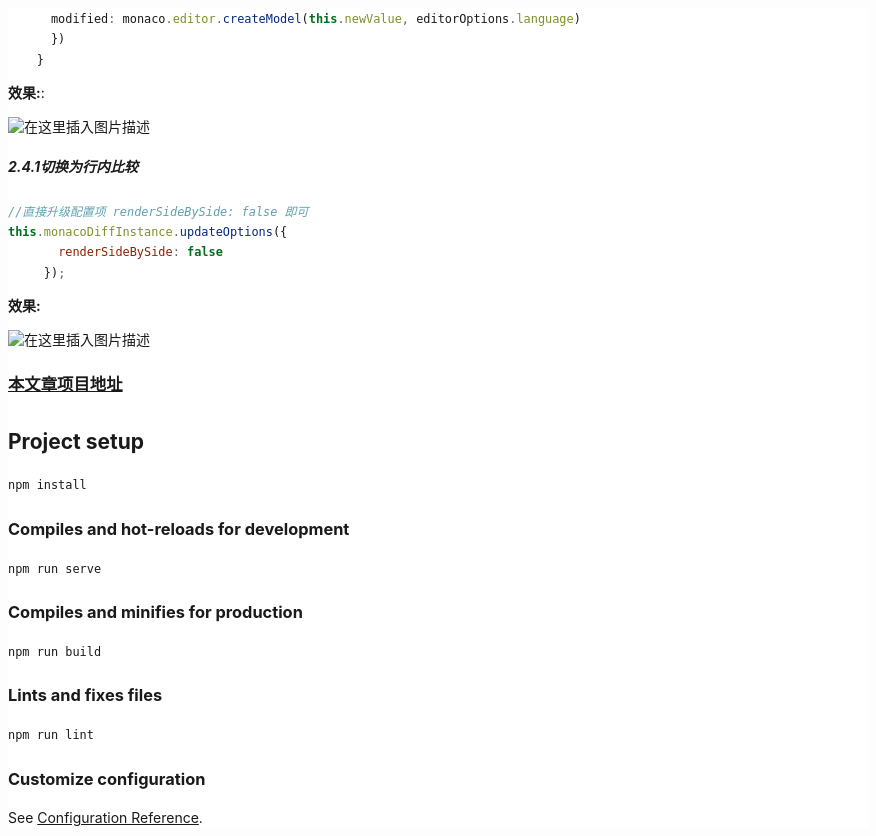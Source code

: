 ```js
      modified: monaco.editor.createModel(this.newValue, editorOptions.language)
      })
    }
```
 **效果:**:
 
 ![在这里插入图片描述](https://img-blog.csdnimg.cn/2021031915354219.png?x-oss-process=image/watermark,type_ZmFuZ3poZW5naGVpdGk,shadow_10,text_aHR0cHM6Ly9ibG9nLmNzZG4ubmV0L3dlaXhpbl8zOTA4NTgyMg==,size_16,color_FFFFFF,t_70)

 
 ##### 2.4.1切换为行内比较
 
 ```js
//直接升级配置项 renderSideBySide: false 即可
this.monacoDiffInstance.updateOptions({
        renderSideBySide: false
      });
```

**效果:**

![在这里插入图片描述](https://img-blog.csdnimg.cn/20210319153558909.png?x-oss-process=image/watermark,type_ZmFuZ3poZW5naGVpdGk,shadow_10,text_aHR0cHM6Ly9ibG9nLmNzZG4ubmV0L3dlaXhpbl8zOTA4NTgyMg==,size_16,color_FFFFFF,t_70)


### [本文章项目地址](https://github.com/Jason-chen-coder/easy-codeEditor)

## Project setup
```
npm install
```

### Compiles and hot-reloads for development
```
npm run serve
```

### Compiles and minifies for production
```
npm run build
```

### Lints and fixes files
```
npm run lint
```

### Customize configuration
See [Configuration Reference](https://cli.vuejs.org/config/).
